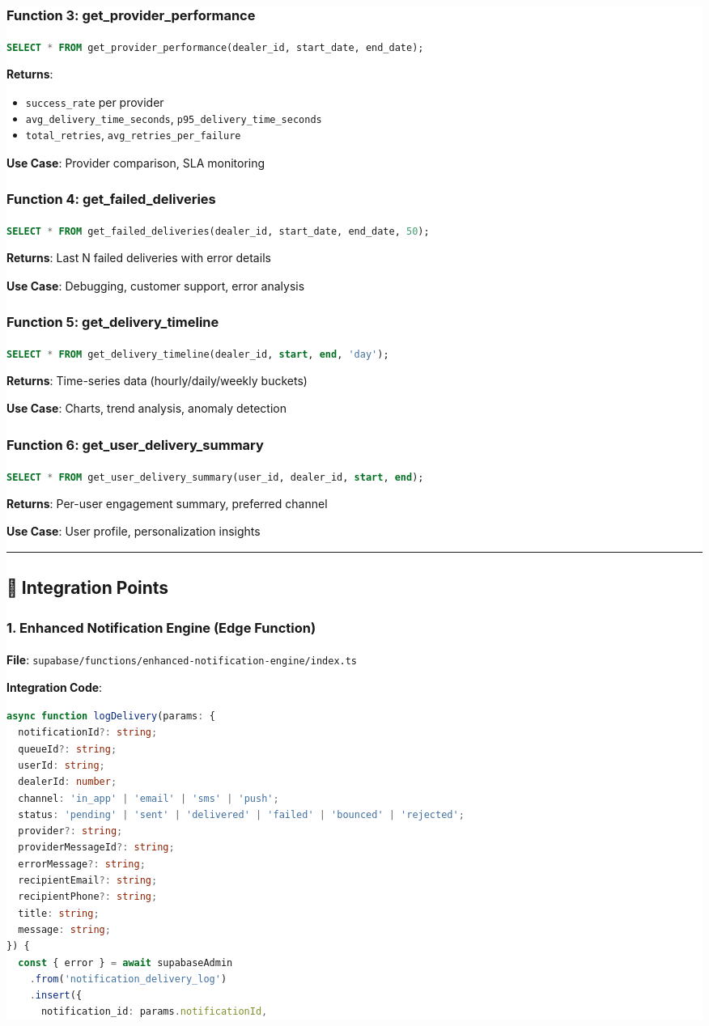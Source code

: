 ### Function 3: get_provider_performance
```sql
SELECT * FROM get_provider_performance(dealer_id, start_date, end_date);
```

**Returns**:
- `success_rate` per provider
- `avg_delivery_time_seconds`, `p95_delivery_time_seconds`
- `total_retries`, `avg_retries_per_failure`

**Use Case**: Provider comparison, SLA monitoring

### Function 4: get_failed_deliveries
```sql
SELECT * FROM get_failed_deliveries(dealer_id, start_date, end_date, 50);
```

**Returns**: Last N failed deliveries with error details

**Use Case**: Debugging, customer support, error analysis

### Function 5: get_delivery_timeline
```sql
SELECT * FROM get_delivery_timeline(dealer_id, start, end, 'day');
```

**Returns**: Time-series data (hourly/daily/weekly buckets)

**Use Case**: Charts, trend analysis, anomaly detection

### Function 6: get_user_delivery_summary
```sql
SELECT * FROM get_user_delivery_summary(user_id, dealer_id, start, end);
```

**Returns**: Per-user engagement summary, preferred channel

**Use Case**: User profile, personalization insights

---

## 🔄 Integration Points

### 1. Enhanced Notification Engine (Edge Function)

**File**: `supabase/functions/enhanced-notification-engine/index.ts`

**Integration Code**:
```typescript
async function logDelivery(params: {
  notificationId?: string;
  queueId?: string;
  userId: string;
  dealerId: number;
  channel: 'in_app' | 'email' | 'sms' | 'push';
  status: 'pending' | 'sent' | 'delivered' | 'failed' | 'bounced' | 'rejected';
  provider?: string;
  providerMessageId?: string;
  errorMessage?: string;
  recipientEmail?: string;
  recipientPhone?: string;
  title: string;
  message: string;
}) {
  const { error } = await supabaseAdmin
    .from('notification_delivery_log')
    .insert({
      notification_id: params.notificationId,
```
